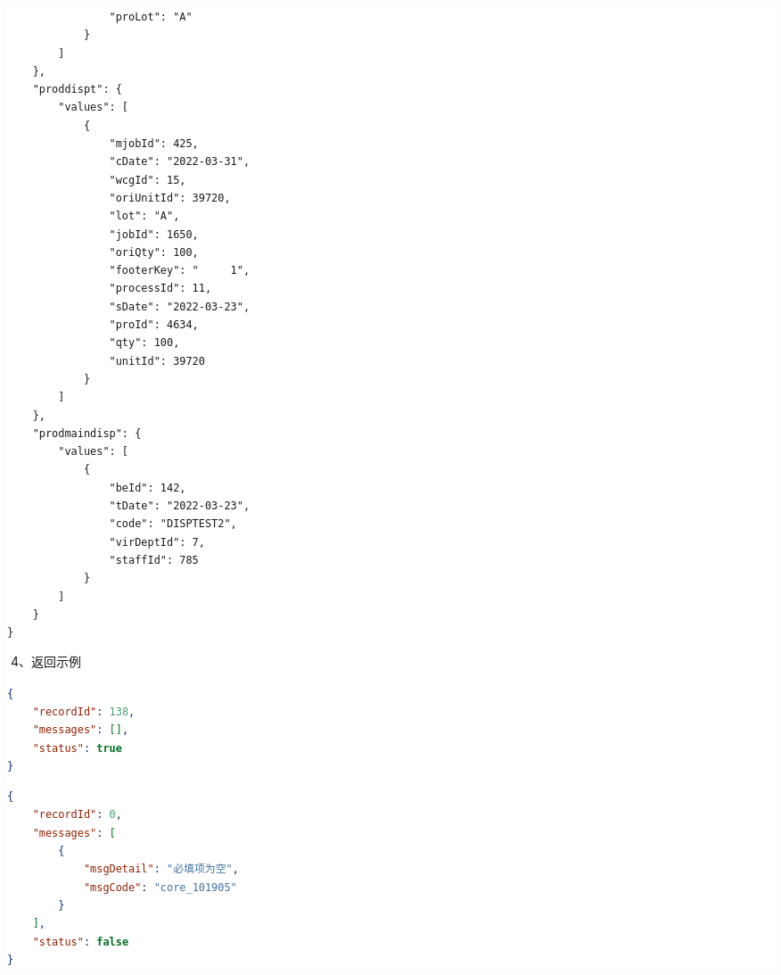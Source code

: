 ```
                "proLot": "A"
            }
        ]
    },
    "proddispt": {
        "values": [
            {
                "mjobId": 425,
                "cDate": "2022-03-31",
                "wcgId": 15,
                "oriUnitId": 39720,
                "lot": "A",
                "jobId": 1650,
                "oriQty": 100,
                "footerKey": "     1",
                "processId": 11,
                "sDate": "2022-03-23",
                "proId": 4634,
                "qty": 100,
                "unitId": 39720
            }
        ]
    },
    "prodmaindisp": {
        "values": [
            {
                "beId": 142,
                "tDate": "2022-03-23",
                "code": "DISPTEST2",
                "virDeptId": 7,
                "staffId": 785
            }
        ]
    }
}
```

​	4、返回示例

```json
{
    "recordId": 138,
    "messages": [],
    "status": true
}
```

```json
{
    "recordId": 0,
    "messages": [
        {
            "msgDetail": "必填项为空",
            "msgCode": "core_101905"
        }
    ],
    "status": false
}	
```
